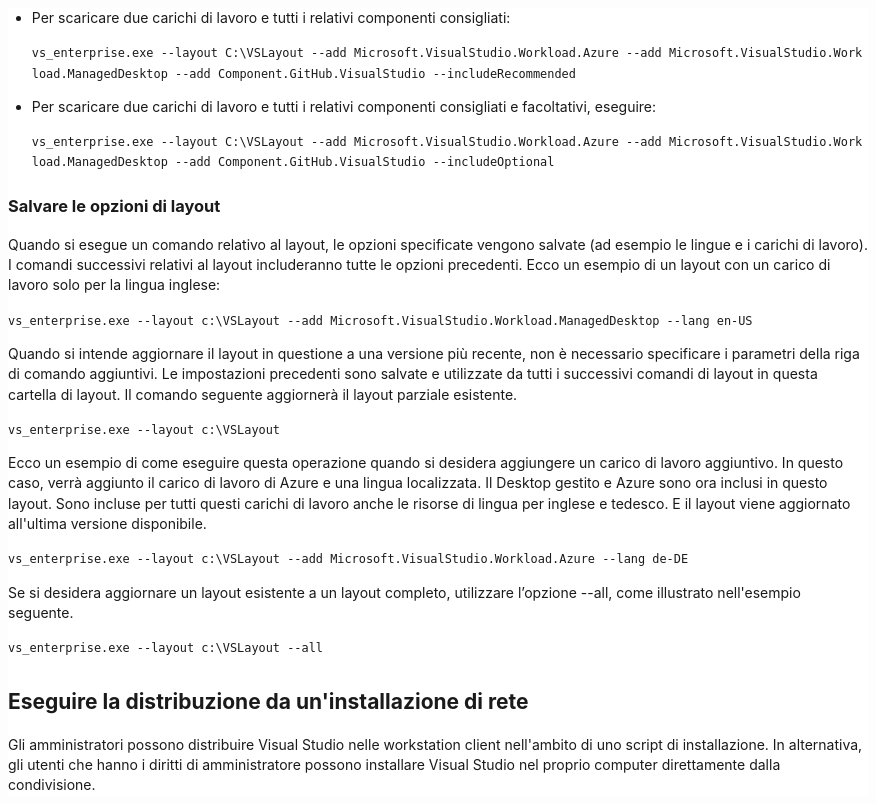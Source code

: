 * Per scaricare due carichi di lavoro e tutti i relativi componenti consigliati:

    ```shell
    vs_enterprise.exe --layout C:\VSLayout --add Microsoft.VisualStudio.Workload.Azure --add Microsoft.VisualStudio.Workload.ManagedDesktop --add Component.GitHub.VisualStudio --includeRecommended
    ```

* Per scaricare due carichi di lavoro e tutti i relativi componenti consigliati e facoltativi, eseguire:

    ```shell
    vs_enterprise.exe --layout C:\VSLayout --add Microsoft.VisualStudio.Workload.Azure --add Microsoft.VisualStudio.Workload.ManagedDesktop --add Component.GitHub.VisualStudio --includeOptional
    ```

### <a name="save-your-layout-options"></a>Salvare le opzioni di layout

Quando si esegue un comando relativo al layout, le opzioni specificate vengono salvate (ad esempio le lingue e i carichi di lavoro). I comandi successivi relativi al layout includeranno tutte le opzioni precedenti.  Ecco un esempio di un layout con un carico di lavoro solo per la lingua inglese:

```shell
vs_enterprise.exe --layout c:\VSLayout --add Microsoft.VisualStudio.Workload.ManagedDesktop --lang en-US
```

Quando si intende aggiornare il layout in questione a una versione più recente, non è necessario specificare i parametri della riga di comando aggiuntivi. Le impostazioni precedenti sono salvate e utilizzate da tutti i successivi comandi di layout in questa cartella di layout.  Il comando seguente aggiornerà il layout parziale esistente.

```shell
vs_enterprise.exe --layout c:\VSLayout
```

Ecco un esempio di come eseguire questa operazione quando si desidera aggiungere un carico di lavoro aggiuntivo. In questo caso, verrà aggiunto il carico di lavoro di Azure e una lingua localizzata.  Il Desktop gestito e Azure sono ora inclusi in questo layout.  Sono incluse per tutti questi carichi di lavoro anche le risorse di lingua per inglese e tedesco. E il layout viene aggiornato all'ultima versione disponibile.

```shell
vs_enterprise.exe --layout c:\VSLayout --add Microsoft.VisualStudio.Workload.Azure --lang de-DE
```

Se si desidera aggiornare un layout esistente a un layout completo, utilizzare l’opzione --all, come illustrato nell'esempio seguente.

```shell
vs_enterprise.exe --layout c:\VSLayout --all
```

## <a name="deploy-from-a-network-installation"></a>Eseguire la distribuzione da un'installazione di rete

Gli amministratori possono distribuire Visual Studio nelle workstation client nell'ambito di uno script di installazione. In alternativa, gli utenti che hanno i diritti di amministratore possono installare Visual Studio nel proprio computer direttamente dalla condivisione.
